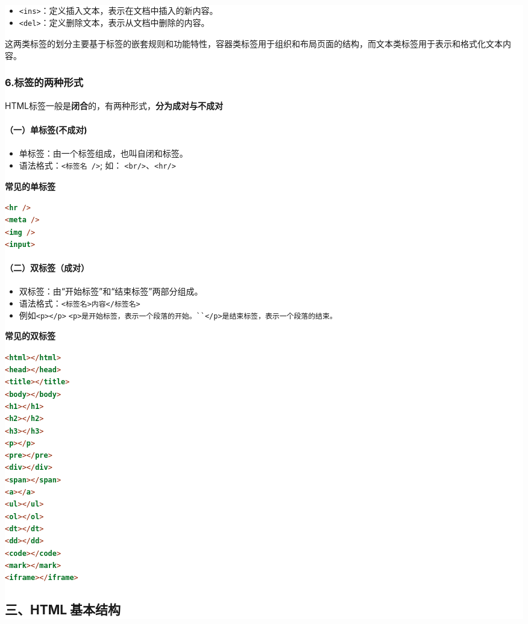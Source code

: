    - `<ins>`：定义插入文本，表示在文档中插入的新内容。
   - `<del>`：定义删除文本，表示从文档中删除的内容。

这两类标签的划分主要基于标签的嵌套规则和功能特性，容器类标签用于组织和布局页面的结构，而文本类标签用于表示和格式化文本内容。

### 6.标签的两种形式

HTML标签一般是**闭合**的，有两种形式，**分为成对与不成对**

#### （一）单标签(不成对)

+ 单标签：由一个标签组成，也叫自闭和标签。
+ 语法格式：`<标签名 />`; 如： `<br/>`、`<hr/>`

**常见的单标签**

```html
<hr /> 
<meta /> 
<img />
<input>
```

#### （二）双标签（成对）

+ 双标签：由“开始标签”和“结束标签”两部分组成。
+ 语法格式：`<标签名>内容</标签名>` 
+ 例如`<p></p>` `<p>是开始标签，表示一个段落的开始。``</p>是结束标签，表示一个段落的结束。`

**常见的双标签**

```html
<html></html>
<head></head>
<title></title>
<body></body>
<h1></h1>
<h2></h2>
<h3></h3>
<p></p>
<pre></pre>
<div></div>
<span></span>
<a></a>
<ul></ul>
<ol></ol>
<dt></dt>
<dd></dd>
<code></code>
<mark></mark>
<iframe></iframe>
```

## 三、HTML 基本结构
